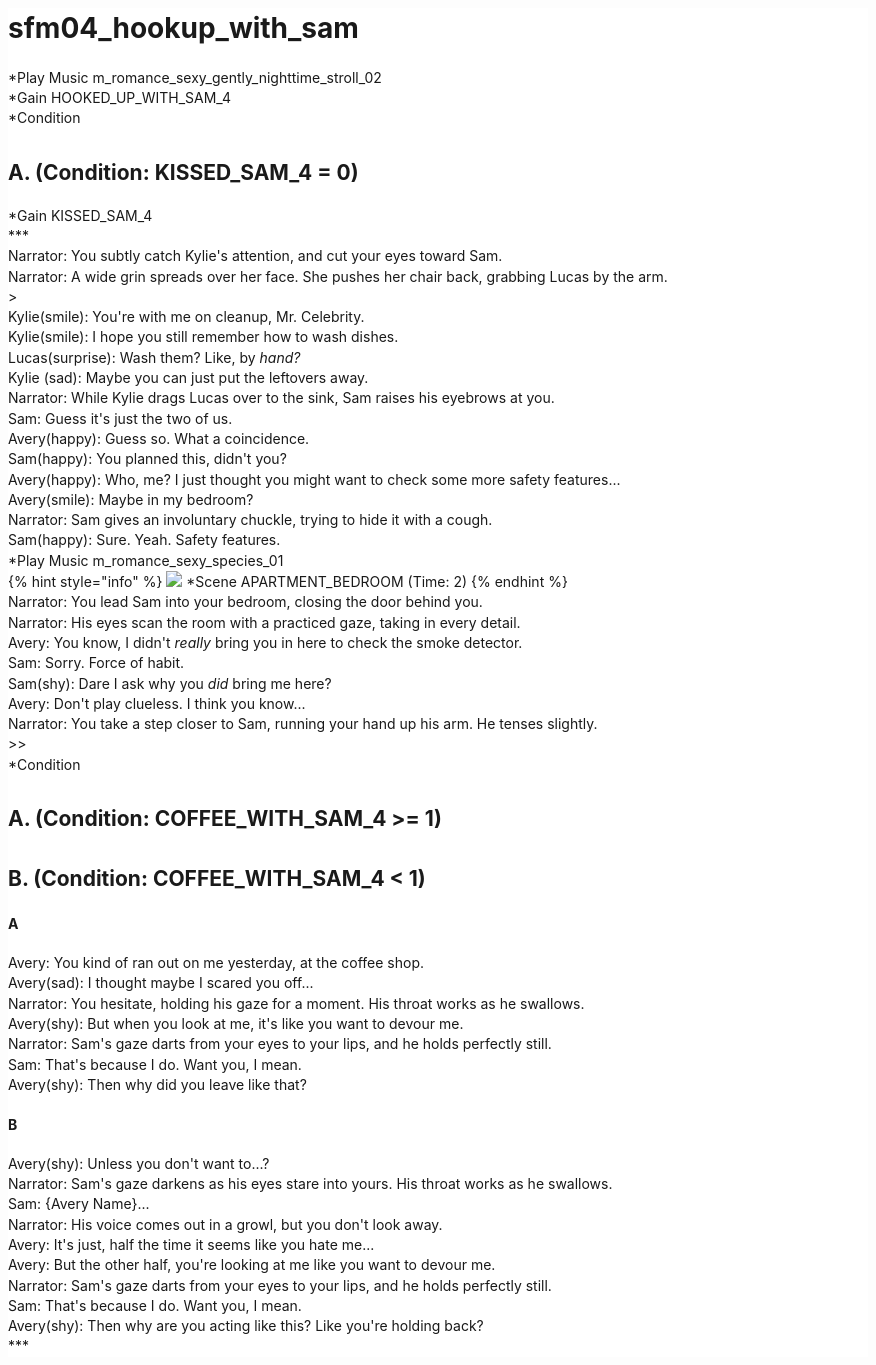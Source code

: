 # sfm04_hookup_with_sam  
\*Play Music m_romance_sexy_gently_nighttime_stroll_02  
\*Gain HOOKED_UP_WITH_SAM_4  
\*Condition  
## A. (Condition: KISSED_SAM_4 = 0)  
\*Gain KISSED_SAM_4  
\***  
Narrator: You subtly catch Kylie's attention, and cut your eyes toward Sam.  
Narrator: A wide grin spreads over her face. She pushes her chair back, grabbing Lucas by the arm.  
\>  
Kylie(smile): You're with me on cleanup, Mr. Celebrity.  
Kylie(smile): I hope you still remember how to wash dishes.  
Lucas(surprise): Wash them? Like, by <i>hand?</i>  
Kylie (sad): Maybe you can just put the leftovers away.  
Narrator: While Kylie drags Lucas over to the sink, Sam raises his eyebrows at you.  
Sam: Guess it's just the two of us.  
Avery(happy): Guess so. What a coincidence.  
Sam(happy): You planned this, didn't you?  
Avery(happy): Who, me? I just thought you might want to check some more safety features...  
Avery(smile): Maybe in my bedroom?  
Narrator: Sam gives an involuntary chuckle, trying to hide it with a cough.  
Sam(happy): Sure. Yeah. Safety features.  
\*Play Music m_romance_sexy_species_01  
{% hint style="info" %}
<img src='https://ustories.saiyunyx.com/update/CDN_C/CDN/BGPics/bg_city_apartment_bedroom.jpg-story' width='60'>
\*Scene APARTMENT_BEDROOM (Time: 2)
{% endhint %}  
Narrator: You lead Sam into your bedroom, closing the door behind you.  
Narrator: His eyes scan the room with a practiced gaze, taking in every detail.  
Avery: You know, I didn't <i>really</i> bring you in here to check the smoke detector.  
Sam: Sorry. Force of habit.  
Sam(shy): Dare I ask why you <i>did</i> bring me here?  
Avery: Don't play clueless. I think you know...  
Narrator: You take a step closer to Sam, running your hand up his arm. He tenses slightly.  
\>>  
\*Condition  
## A. (Condition: COFFEE_WITH_SAM_4 >= 1)  
## B. (Condition: COFFEE_WITH_SAM_4 < 1)  
#### A  
Avery: You kind of ran out on me yesterday, at the coffee shop.  
Avery(sad): I thought maybe I scared you off...  
Narrator: You hesitate, holding his gaze for a moment. His throat works as he swallows.  
Avery(shy): But when you look at me, it's like you want to devour me.  
Narrator: Sam's gaze darts from your eyes to your lips, and he holds perfectly still.  
Sam: That's because I do. Want you, I mean.  
Avery(shy): Then why did you leave like that?  
#### B  
Avery(shy): Unless you don't want to...?  
Narrator: Sam's gaze darkens as his eyes stare into yours. His throat works as he swallows.  
Sam: {Avery Name}...  
Narrator: His voice comes out in a growl, but you don't look away.  
Avery: It's just, half the time it seems like you hate me...  
Avery: But the other half, you're looking at me like you want to devour me.  
Narrator: Sam's gaze darts from your eyes to your lips, and he holds perfectly still.  
Sam: That's because I do. Want you, I mean.  
Avery(shy): Then why are you acting like this? Like you're holding back?  
\***  